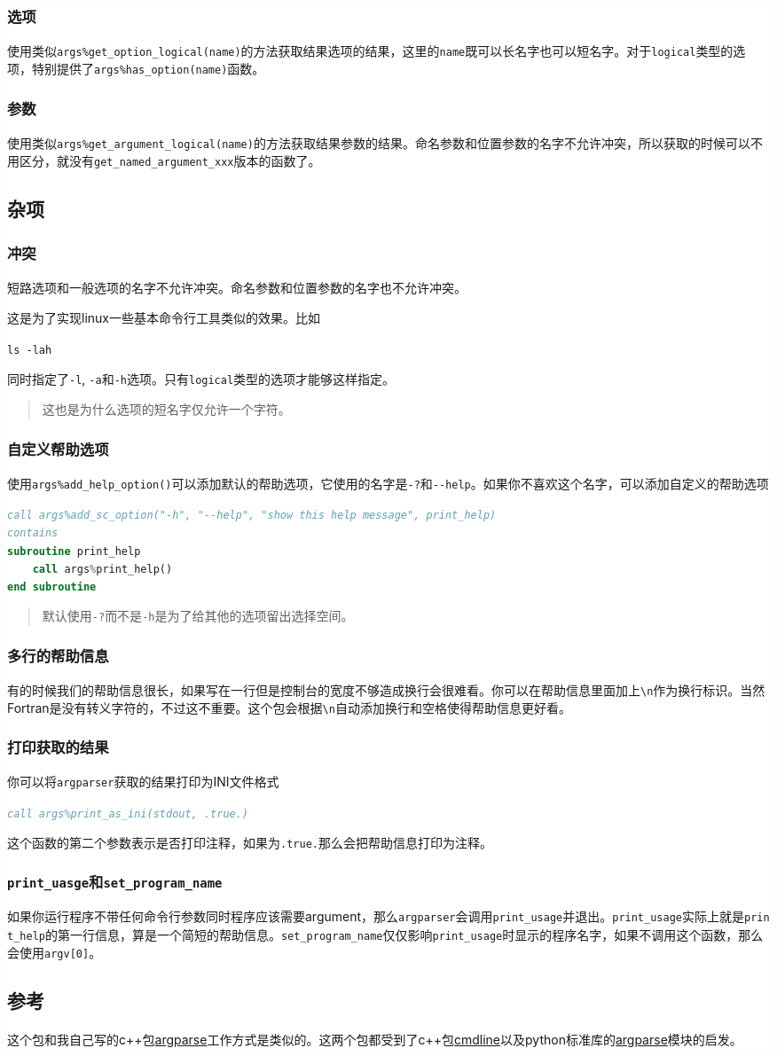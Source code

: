 ### 选项

使用类似`args%get_option_logical(name)`的方法获取结果选项的结果，这里的`name`既可以长名字也可以短名字。对于`logical`类型的选项，特别提供了`args%has_option(name)`函数。

### 参数

使用类似`args%get_argument_logical(name)`的方法获取结果参数的结果。命名参数和位置参数的名字不允许冲突，所以获取的时候可以不用区分，就没有`get_named_argument_xxx`版本的函数了。

## 杂项

### 冲突

短路选项和一般选项的名字不允许冲突。命名参数和位置参数的名字也不允许冲突。

这是为了实现linux一些基本命令行工具类似的效果。比如
```
ls -lah
```
同时指定了`-l`, `-a`和`-h`选项。只有`logical`类型的选项才能够这样指定。

> 这也是为什么选项的短名字仅允许一个字符。

### 自定义帮助选项

使用`args%add_help_option()`可以添加默认的帮助选项，它使用的名字是`-?`和`--help`。如果你不喜欢这个名字，可以添加自定义的帮助选项
```fortran
call args%add_sc_option("-h", "--help", "show this help message", print_help)
contains
subroutine print_help
    call args%print_help()
end subroutine
```

> 默认使用`-?`而不是`-h`是为了给其他的选项留出选择空间。

### 多行的帮助信息

有的时候我们的帮助信息很长，如果写在一行但是控制台的宽度不够造成换行会很难看。你可以在帮助信息里面加上`\n`作为换行标识。当然Fortran是没有转义字符的，不过这不重要。这个包会根据`\n`自动添加换行和空格使得帮助信息更好看。

### 打印获取的结果

你可以将`argparser`获取的结果打印为INI文件格式
```fortran
call args%print_as_ini(stdout, .true.)
```
这个函数的第二个参数表示是否打印注释，如果为`.true.`那么会把帮助信息打印为注释。

### `print_uasge`和`set_program_name`
如果你运行程序不带任何命令行参数同时程序应该需要argument，那么`argparser`会调用`print_usage`并退出。`print_usage`实际上就是`print_help`的第一行信息，算是一个简短的帮助信息。`set_program_name`仅仅影响`print_usage`时显示的程序名字，如果不调用这个函数，那么会使用`argv[0]`。

## 参考

这个包和我自己写的c++包[argparse](https://github.com/0382/util/tree/main/cpp/argparse)工作方式是类似的。这两个包都受到了c++包[cmdline](https://github.com/tanakh/cmdline)以及python标准库的[argparse](https://docs.python.org/3/library/argparse.html)模块的启发。